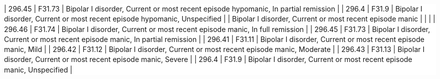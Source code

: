 |                                                                                                                                                                                                                                        296.45 | F31.73                                                                                                                   | Bipolar I disorder, Current or most recent episode hypomanic, In partial remission                                                                                                                                                                                            |
|                                                                                                                                                                                                                                         296.4 | F31.9                                                                                                                    | Bipolar I disorder, Current or most recent episode hypomanic, Unspecified                                                                                                                                                                                                     |
| Bipolar I disorder, Current or most recent episode manic                                                                                                                                                                                      |                                                                                                                          |                                                                                                                                                                                                                                                                               |
|                                                                                                                                                                                                                                        296.46 | F31.74                                                                                                                   | Bipolar I disorder, Current or most recent episode manic, In full remission                                                                                                                                                                                                   |
|                                                                                                                                                                                                                                        296.45 | F31.73                                                                                                                   | Bipolar I disorder, Current or most recent episode manic, In partial remission                                                                                                                                                                                                |
|                                                                                                                                                                                                                                        296.41 | F31.11                                                                                                                   | Bipolar I disorder, Current or most recent episode manic, Mild                                                                                                                                                                                                                |
|                                                                                                                                                                                                                                        296.42 | F31.12                                                                                                                   | Bipolar I disorder, Current or most recent episode manic, Moderate                                                                                                                                                                                                            |
|                                                                                                                                                                                                                                        296.43 | F31.13                                                                                                                   | Bipolar I disorder, Current or most recent episode manic, Severe                                                                                                                                                                                                              |
|                                                                                                                                                                                                                                         296.4 | F31.9                                                                                                                    | Bipolar I disorder, Current or most recent episode manic, Unspecified                                                                                                                                                                                                         |